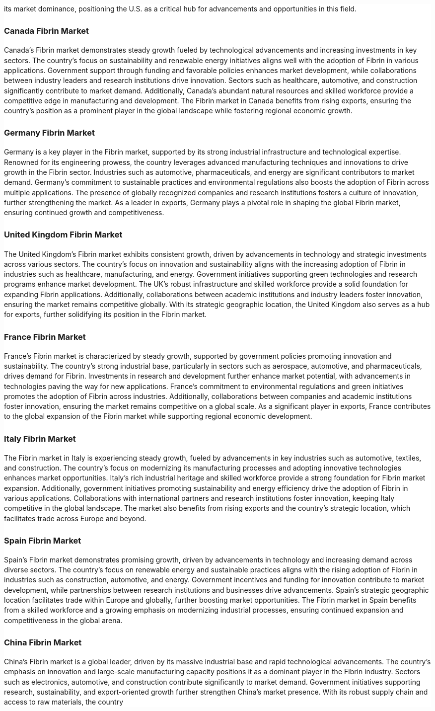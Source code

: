 its market dominance, positioning the U.S. as a critical hub for advancements and opportunities in this field.</p><h3>Canada Fibrin Market</h3><p>Canada&rsquo;s Fibrin market demonstrates steady growth fueled by technological advancements and increasing investments in key sectors. The country&rsquo;s focus on sustainability and renewable energy initiatives aligns well with the adoption of Fibrin in various applications. Government support through funding and favorable policies enhances market development, while collaborations between industry leaders and research institutions drive innovation. Sectors such as healthcare, automotive, and construction significantly contribute to market demand. Additionally, Canada&rsquo;s abundant natural resources and skilled workforce provide a competitive edge in manufacturing and development. The Fibrin market in Canada benefits from rising exports, ensuring the country&rsquo;s position as a prominent player in the global landscape while fostering regional economic growth.</p><h3>Germany Fibrin Market</h3><p>Germany is a key player in the Fibrin market, supported by its strong industrial infrastructure and technological expertise. Renowned for its engineering prowess, the country leverages advanced manufacturing techniques and innovations to drive growth in the Fibrin sector. Industries such as automotive, pharmaceuticals, and energy are significant contributors to market demand. Germany&rsquo;s commitment to sustainable practices and environmental regulations also boosts the adoption of Fibrin across multiple applications. The presence of globally recognized companies and research institutions fosters a culture of innovation, further strengthening the market. As a leader in exports, Germany plays a pivotal role in shaping the global Fibrin market, ensuring continued growth and competitiveness.</p><h3>United Kingdom Fibrin Market</h3><p>The United Kingdom&rsquo;s Fibrin market exhibits consistent growth, driven by advancements in technology and strategic investments across various sectors. The country&rsquo;s focus on innovation and sustainability aligns with the increasing adoption of Fibrin in industries such as healthcare, manufacturing, and energy. Government initiatives supporting green technologies and research programs enhance market development. The UK&rsquo;s robust infrastructure and skilled workforce provide a solid foundation for expanding Fibrin applications. Additionally, collaborations between academic institutions and industry leaders foster innovation, ensuring the market remains competitive globally. With its strategic geographic location, the United Kingdom also serves as a hub for exports, further solidifying its position in the Fibrin market.</p><h3>France Fibrin Market</h3><p>France&rsquo;s Fibrin market is characterized by steady growth, supported by government policies promoting innovation and sustainability. The country&rsquo;s strong industrial base, particularly in sectors such as aerospace, automotive, and pharmaceuticals, drives demand for Fibrin. Investments in research and development further enhance market potential, with advancements in technologies paving the way for new applications. France&rsquo;s commitment to environmental regulations and green initiatives promotes the adoption of Fibrin across industries. Additionally, collaborations between companies and academic institutions foster innovation, ensuring the market remains competitive on a global scale. As a significant player in exports, France contributes to the global expansion of the Fibrin market while supporting regional economic development.</p><h3>Italy Fibrin Market</h3><p>The Fibrin market in Italy is experiencing steady growth, fueled by advancements in key industries such as automotive, textiles, and construction. The country&rsquo;s focus on modernizing its manufacturing processes and adopting innovative technologies enhances market opportunities. Italy&rsquo;s rich industrial heritage and skilled workforce provide a strong foundation for Fibrin market expansion. Additionally, government initiatives promoting sustainability and energy efficiency drive the adoption of Fibrin in various applications. Collaborations with international partners and research institutions foster innovation, keeping Italy competitive in the global landscape. The market also benefits from rising exports and the country&rsquo;s strategic location, which facilitates trade across Europe and beyond.</p><h3>Spain Fibrin Market</h3><p>Spain&rsquo;s Fibrin market demonstrates promising growth, driven by advancements in technology and increasing demand across diverse sectors. The country&rsquo;s focus on renewable energy and sustainable practices aligns with the rising adoption of Fibrin in industries such as construction, automotive, and energy. Government incentives and funding for innovation contribute to market development, while partnerships between research institutions and businesses drive advancements. Spain&rsquo;s strategic geographic location facilitates trade within Europe and globally, further boosting market opportunities. The Fibrin market in Spain benefits from a skilled workforce and a growing emphasis on modernizing industrial processes, ensuring continued expansion and competitiveness in the global arena.</p><h3>China Fibrin Market</h3><p>China&rsquo;s Fibrin market is a global leader, driven by its massive industrial base and rapid technological advancements. The country&rsquo;s emphasis on innovation and large-scale manufacturing capacity positions it as a dominant player in the Fibrin industry. Sectors such as electronics, automotive, and construction contribute significantly to market demand. Government initiatives supporting research, sustainability, and export-oriented growth further strengthen China&rsquo;s market presence. With its robust supply chain and access to raw materials, the country